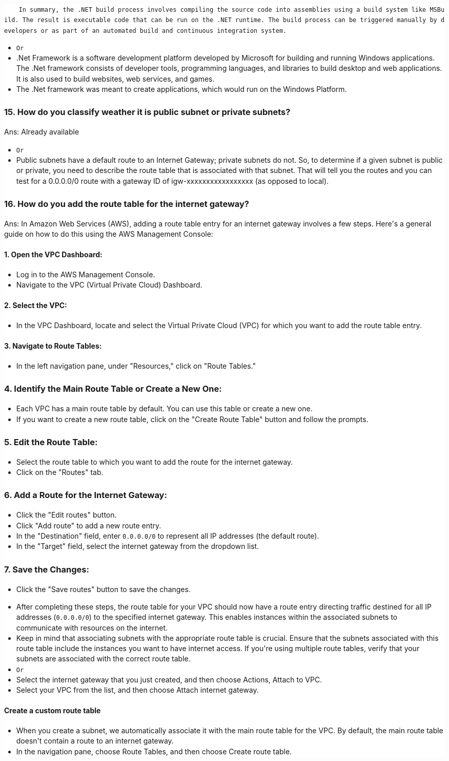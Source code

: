 		In summary, the .NET build process involves compiling the source code into assemblies using a build system like MSBuild. The result is executable code that can be run on the .NET runtime. The build process can be triggered manually by developers or as part of an automated build and continuous integration system.
* `Or`
* .Net Framework is a software development platform developed by Microsoft for building and running Windows applications. The .Net framework consists of developer tools, programming languages, and libraries to build desktop and web applications. It is also used to build websites, web services, and games.
* The .Net framework was meant to create applications, which would run on the Windows Platform.
### 15.	How do you classify weather it is public subnet or private subnets?
Ans: Already available
* `Or`
* Public subnets have a default route to an Internet Gateway; private subnets do not.
So, to determine if a given subnet is public or private, you need to describe the route table that is associated with that subnet. That will tell you the routes and you can test for a 0.0.0.0/0 route with a gateway ID of igw-xxxxxxxxxxxxxxxxx (as opposed to local).
### 16.	How do you add the route table for the internet gateway?
Ans: In Amazon Web Services (AWS), adding a route table entry for an internet gateway involves a few steps. Here's a general guide on how to do this using the AWS Management Console:
#### 1. Open the VPC Dashboard:
   - Log in to the AWS Management Console.
   - Navigate to the VPC (Virtual Private Cloud) Dashboard.
#### 2. Select the VPC:
   - In the VPC Dashboard, locate and select the Virtual Private Cloud (VPC) for which you want to add the route table entry.
#### 3. Navigate to Route Tables:
   - In the left navigation pane, under "Resources," click on "Route Tables."
### 4. Identify the Main Route Table or Create a New One:
   - Each VPC has a main route table by default. You can use this table or create a new one.
   - If you want to create a new route table, click on the "Create Route Table" button and follow the prompts.
### 5. Edit the Route Table:
   - Select the route table to which you want to add the route for the internet gateway.
   - Click on the "Routes" tab.
### 6. Add a Route for the Internet Gateway:
   - Click the "Edit routes" button.
   - Click "Add route" to add a new route entry.
   - In the "Destination" field, enter `0.0.0.0/0` to represent all IP addresses (the default route).
   - In the "Target" field, select the internet gateway from the dropdown list.
### 7. Save the Changes:
   - Click the "Save routes" button to save the changes.
* After completing these steps, the route table for your VPC should now have a route entry directing traffic destined for all IP addresses (`0.0.0.0/0`) to the specified internet gateway. This enables instances within the associated subnets to communicate with resources on the internet.
* Keep in mind that associating subnets with the appropriate route table is crucial. Ensure that the subnets associated with this route table include the instances you want to have internet access. If you're using multiple route tables, verify that your subnets are associated with the correct route table.
* `Or`
* Select the internet gateway that you just created, and then choose Actions, Attach to VPC.
* Select your VPC from the list, and then choose Attach internet gateway.
#### Create a custom route table
* When you create a subnet, we automatically associate it with the main route table for the VPC. By default, the main route table doesn't contain a route to an internet gateway.
* In the navigation pane, choose Route Tables, and then choose Create route table.